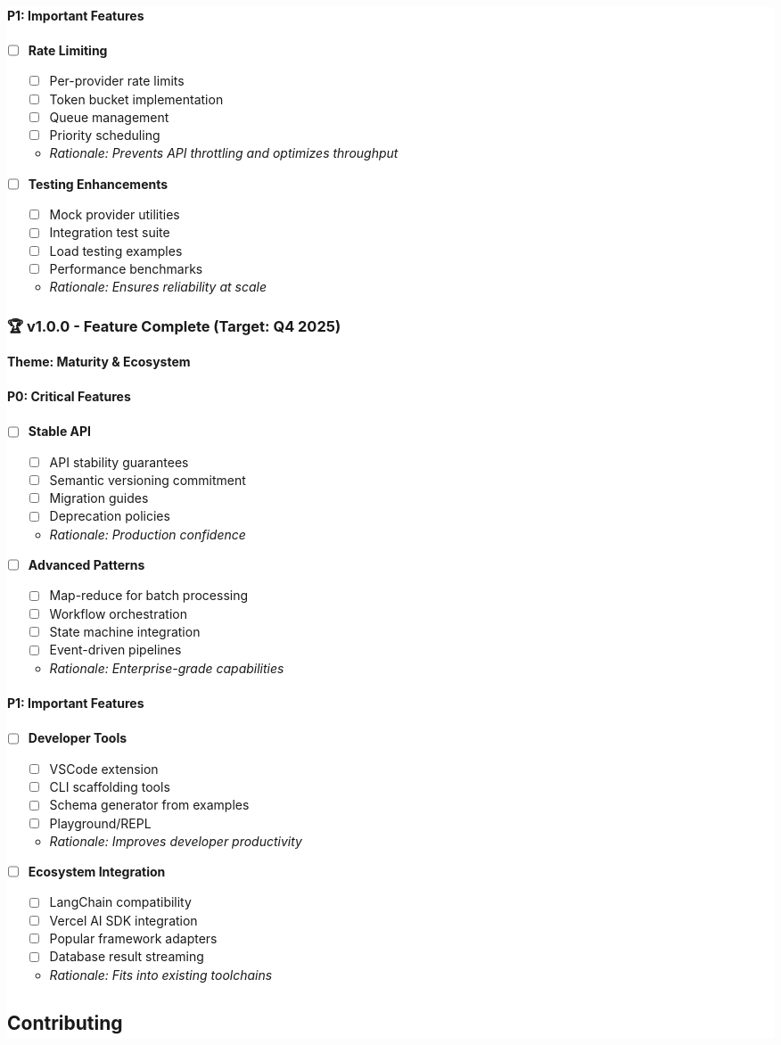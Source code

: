 #### P1: Important Features

- [ ] **Rate Limiting**
  - [ ] Per-provider rate limits
  - [ ] Token bucket implementation
  - [ ] Queue management
  - [ ] Priority scheduling
  - _Rationale: Prevents API throttling and optimizes throughput_

- [ ] **Testing Enhancements**
  - [ ] Mock provider utilities
  - [ ] Integration test suite
  - [ ] Load testing examples
  - [ ] Performance benchmarks
  - _Rationale: Ensures reliability at scale_

### 🏆 v1.0.0 - Feature Complete (Target: Q4 2025)

**Theme: Maturity & Ecosystem**

#### P0: Critical Features

- [ ] **Stable API**
  - [ ] API stability guarantees
  - [ ] Semantic versioning commitment
  - [ ] Migration guides
  - [ ] Deprecation policies
  - _Rationale: Production confidence_

- [ ] **Advanced Patterns**
  - [ ] Map-reduce for batch processing
  - [ ] Workflow orchestration
  - [ ] State machine integration
  - [ ] Event-driven pipelines
  - _Rationale: Enterprise-grade capabilities_

#### P1: Important Features

- [ ] **Developer Tools**
  - [ ] VSCode extension
  - [ ] CLI scaffolding tools
  - [ ] Schema generator from examples
  - [ ] Playground/REPL
  - _Rationale: Improves developer productivity_

- [ ] **Ecosystem Integration**
  - [ ] LangChain compatibility
  - [ ] Vercel AI SDK integration
  - [ ] Popular framework adapters
  - [ ] Database result streaming
  - _Rationale: Fits into existing toolchains_

## Contributing
